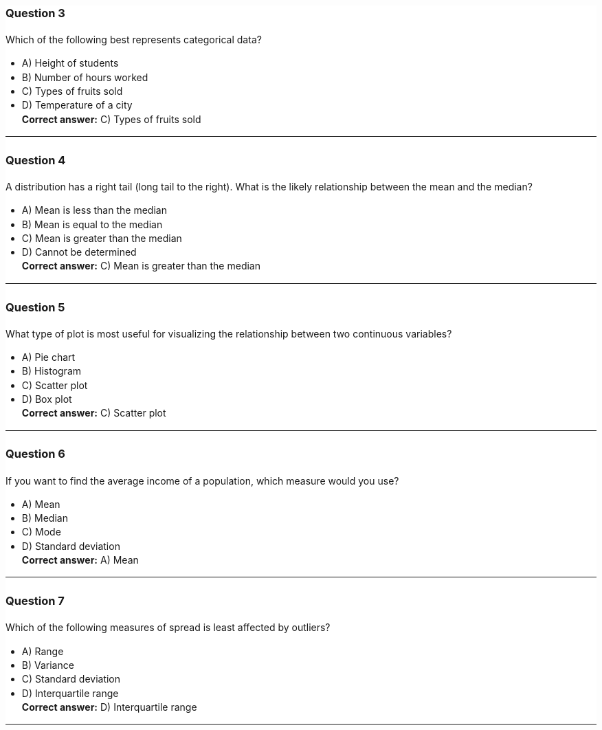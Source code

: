 
### **Question 3**  
Which of the following best represents categorical data?  
- A) Height of students  
- B) Number of hours worked  
- C) Types of fruits sold  
- D) Temperature of a city  
**Correct answer:** C) Types of fruits sold  

---

### **Question 4**  
A distribution has a right tail (long tail to the right). What is the likely relationship between the mean and the median?  
- A) Mean is less than the median  
- B) Mean is equal to the median  
- C) Mean is greater than the median  
- D) Cannot be determined  
**Correct answer:** C) Mean is greater than the median  

---

### **Question 5**  
What type of plot is most useful for visualizing the relationship between two continuous variables?  
- A) Pie chart  
- B) Histogram  
- C) Scatter plot  
- D) Box plot  
**Correct answer:** C) Scatter plot  

---

### **Question 6**  
If you want to find the average income of a population, which measure would you use?  
- A) Mean  
- B) Median  
- C) Mode  
- D) Standard deviation  
**Correct answer:** A) Mean  

---

### **Question 7**  
Which of the following measures of spread is least affected by outliers?  
- A) Range  
- B) Variance  
- C) Standard deviation  
- D) Interquartile range  
**Correct answer:** D) Interquartile range  

---
